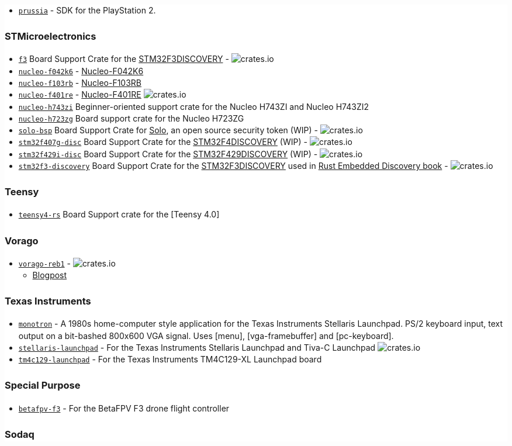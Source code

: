 *   [`prussia`](https://github.com/ZirconiumX/prussia) - SDK for the PlayStation 2.

### STMicroelectronics

*   [`f3`](https://crates.io/crates/f3) Board Support Crate for the [STM32F3DISCOVERY] - ![crates.io](https://img.shields.io/crates/v/f3.svg)
*   [`nucleo-f042k6`](https://github.com/therealprof/nucleo-f042k6.git) - [Nucleo-F042K6]
*   [`nucleo-f103rb`](https://github.com/therealprof/nucleo-f103rb.git) - [Nucleo-F103RB]
*   [`nucleo-f401re`](https://github.com/jkristell/nucleo-f401re.git) - [Nucleo-F401RE] ![crates.io](https://img.shields.io/crates/v/nucleo-f401re.svg)
*   [`nucleo-h743zi`](https://github.com/astraw/nucleo-h743zi) Beginner-oriented support crate for the Nucleo H743ZI and Nucleo H743ZI2
*   [`nucleo-h723zg`](https://github.com/jlogan03/nucleo-h723zg) Board support crate for the Nucleo H723ZG
*   [`solo-bsp`](https://crates.io/crates/solo-bsp) Board Support Crate for [Solo], an open source security token (WIP) - ![crates.io](https://img.shields.io/crates/v/solo-bsp.svg)
*   [`stm32f407g-disc`](https://crates.io/crates/stm32f407g-disc) Board Support Crate for the [STM32F4DISCOVERY] (WIP) - ![crates.io](https://img.shields.io/crates/v/stm32f407g-disc.svg)
*   [`stm32f429i-disc`](https://crates.io/crates/stm32f429i-disc) Board Support Crate for the [STM32F429DISCOVERY] (WIP) - ![crates.io](https://img.shields.io/crates/v/stm32f429i-disc.svg)
*   [`stm32f3-discovery`](https://crates.io/crates/stm32f3-discovery) Board Support Crate for the [STM32F3DISCOVERY] used in [Rust Embedded Discovery book](https://rust-embedded.github.io/discovery/index.html) - ![crates.io](https://img.shields.io/crates/v/stm32f3-discovery)

[Nucleo-F401RE]: https://www.st.com/en/evaluation-tools/nucleo-f401re.html

### Teensy

*   [`teensy4-rs`](https://github.com/mciantyre/teensy4-rs) Board Support crate for the \[Teensy 4.0]

### Vorago

*   [`vorago-reb1`](https://egit.irs.uni-stuttgart.de/rust/vorago-reb1) - ![crates.io](https://img.shields.io/crates/v/vorago-reb1.svg)
    *   [Blogpost](https://robamu.github.io/post/rust-ecosystem/)

### Texas Instruments

*   [`monotron`](https://github.com/thejpster/monotron) - A 1980s home-computer style application for the Texas Instruments Stellaris Launchpad. PS/2 keyboard input, text output on a bit-bashed 800x600 VGA signal. Uses [menu], [vga-framebuffer] and [pc-keyboard].
*   [`stellaris-launchpad`](https://crates.io/crates/stellaris-launchpad) - For the Texas Instruments Stellaris Launchpad and Tiva-C Launchpad ![crates.io](https://img.shields.io/crates/v/stellaris-launchpad.svg)
*   [`tm4c129-launchpad`](https://github.com/jlogan03/tm4c129-launchpad) - For the Texas Instruments TM4C129-XL Launchpad board

### Special Purpose

*   [`betafpv-f3`](https://github.com/JoshMcguigan/betafpv-f3) - For the BetaFPV F3 drone flight controller

### Sodaq


[#rust-embedded-graphics:matrix.org]: https://matrix.to/#/#rust-embedded-graphics:matrix.org
[#esp-rs:matrix.org]: https://matrix.to/#/#esp-rs:matrix.org
[`#rust-embedded:matrix.org` Matrix room]: https://matrix.to/#/#rust-embedded:matrix.org
[#rust-embedded-space:matrix.org]: https://matrix.to/#/#rust-embedded-space:matrix.org
[embedded.rs-wasm-iot]: https://t.me/embeddedrust
[embedded.rs]: https://t.me/embedded_rs
[#rtic-rs:matrix.org]: https://matrix.to/#/#rtic-rs:matrix.org
[#nrf-rs:matrix.org]: https://matrix.to/#/#nrf-rs:matrix.org
[#probe-rs:matrix.org]: https://matrix.to/#/#probe-rs:matrix.org
[`embedded-graphics`]: https://crates.io/crates/embedded-graphics
[#stm32-rs:matrix.org]: https://matrix.to/#/#stm32-rs:matrix.org
[#avr-rust:gitter.im]: https://matrix.to/#/#avr-rust_Lobby:gitter.im
[#rp-rs:matrix.org]: https://matrix.to/#/#rp-rs:matrix.org
[#atsamd-rs:gitter.im]: https://matrix.to/#/#atsamd-rs_community:gitter.im
[#ethercrab:matrix.org]: https://matrix.to/#/#ethercrab:matrix.org
[Ferrous Systems]: https://ferrous-systems.com
[embedded-hal-mock]: https://crates.io/crates/embedded-hal-mock
[`svd2rust`]: https://crates.io/crates/svd2rust
[svd2rust-kw]: https://crates.io/keywords/svd2rust
[`embedded-hal`]: https://crates.io/crates/embedded-hal
[`embedded-hal-impl`]: https://crates.io/keywords/embedded-hal-impl
[embedded-hal-kw]: https://crates.io/keywords/embedded-hal
[`bitbang-hal`]: https://crates.io/crates/bitbang-hal
[`ftdi-embedded-hal`]: https://crates.io/crates/ftdi-embedded-hal
[`linux-embedded-hal`]: https://crates.io/crates/linux-embedded-hal
[`freebsd-embedded-hal`]: https://crates.io/crates/freebsd-embedded-hal
[nxp-bsc]: #nxp-2
[stm-bsc]: #stmicroelectronics-2
[Nucleo-F042K6]: http://www.st.com/en/evaluation-tools/nucleo-f042k6.html
[Blue pill]: https://stm32duinoforum.com/forum/wiki_subdomain/index_title_Blue_Pill.html
[Nucleo-F103RB]: http://www.st.com/en/evaluation-tools/nucleo-f103rb.html
[Nucleo-L432KC]: https://www.st.com/content/st_com/en/products/evaluation-tools/product-evaluation-tools/mcu-eval-tools/stm32-mcu-eval-tools/stm32-mcu-nucleo/nucleo-l432kc.html
[Solo]: https://solokeys.com/
[Tomu]: https://tomu.im/
[tomu bootloader]: https://github.com/im-tomu/tomu-bootloader
[STM32F3DISCOVERY]: http://www.st.com/en/evaluation-tools/stm32f3discovery.html
[STM32F4DISCOVERY]: https://www.st.com/en/evaluation-tools/stm32f4discovery.html
[STM32F429DISCOVERY]: https://www.st.com/en/evaluation-tools/32f429idiscovery.html
[atsamd-rs]: https://github.com/atsamd-rs/atsamd
[atsamd-rs tier 1 support]: https://github.com/atsamd-rs/atsamd#how-to-use-a-bsp-ie-getting-started-writing-your-own-code
[atsamd-rs tier 2 support]: https://github.com/atsamd-rs/atsamd#how-to-use-a-bsp-ie-getting-started-writing-your-own-code
[1bitsy]: https://1bitsy.org/
[Metro M0 board]: https://www.adafruit.com/product/3505
[Metro M4 board]: https://www.adafruit.com/product/3382
[PyPortal board]: https://www.adafruit.com/product/4116
[PyGamer board]: https://www.adafruit.com/product/4242
[NeoTrellis M4 board]: https://www.adafruit.com/product/3938
[Feather STM32F405 Express]: https://www.adafruit.com/product/4382
[Feather M0 board]: https://www.adafruit.com/product/2772
[Feather M4 board]: https://www.adafruit.com/product/3857
[Circuit Playground Express board]: https://www.adafruit.com/product/3333
[EdgeBadge board]: https://www.adafruit.com/product/4400
[Gemma M0 board]: https://www.adafruit.com/product/3501
[ItsyBitsy M0 board]: https://www.adafruit.com/product/3727
[ItsyBitsy M4 Express board]: https://www.adafruit.com/product/3800
[Trinket M0 board]: https://www.adafruit.com/product/3500
[neo trinkey board]: https://www.adafruit.com/product/4870
[neokey trinkey board]: https://www.adafruit.com/product/5020
[grand central m4 board]: https://www.adafruit.com/product/4064
[QT Py board]: https://www.adafruit.com/product/4600
[Adafruit Feather RP2040]: https://www.adafruit.com/product/4884
[Adafruit ItsyBitsy RP2040]: https://www.adafruit.com/product/4888
[Adafruit KB2040]: https://www.adafruit.com/product/5302
[Adafruit Macropad]: https://www.adafruit.com/product/5128
[Adafruit QT Py RP2040]: https://www.adafruit.com/product/4900
[Decawave DWM1001-DEV]: https://www.decawave.com/product/dwm1001-development-board/
[micro:bit]: http://microbit.org/
[nrf52840-dk]: https://www.nordicsemi.com/Products/Development-hardware/nrf52840-dk
[thingy:91]: https://www.nordicsemi.com/Products/Development-hardware/Nordic-Thingy-91
[FRDM-KW41Z]: https://www.nxp.com/products/processors-and-microcontrollers/arm-based-processors-and-mcus/kinetis-cortex-m-mcus/w-serieswireless-conn.m0-plus-m4/freedom-development-kit-for-kinetis-kw41z-31z-21z-mcus:FRDM-KW41Z
[pimoroni-pico-explorer]: https://github.com/rp-rs/rp-hal/tree/main/boards/pimoroni-pico-explorer
[Pimoroni Pico Explorer]: https://shop.pimoroni.com/products/pico-explorer-base
[pimoroni-pico-lipo-16mb]: https://github.com/rp-rs/rp-hal/tree/main/boards/pimoroni_pico_lipo_16mb
[Pimoroni Pico Lipo 16MB]: https://shop.pimoroni.com/products/pimoroni-pico-lipo?variant=39335427080275
[hal-impl]: #hal-implementation-crates
[1&2]: http://blog.japaric.io/wd-1-2-l3gd20-lsm303dlhc-madgwick/
[3]: http://pramode.in/2018/02/24/an-introduction-to-writing-embedded-hal-based-drivers-in-rust/
[4]: http://blog.japaric.io/wd-4-enc28j60/
[5]: https://blog.dbrgn.ch/2018/3/13/rust-mcp3425-driver/
[6]: https://blog.dbrgn.ch/2018/4/1/rust-sgp30-driver/
[7]: https://medium.com/@pdanielgallagher/hts221-humidity-and-temperature-sensor-88056ea9e5fa
[8]: https://wapl.es/electronics/rust/2018/04/30/ssd1306-driver.html
[9]: https://rahul-thakoor.github.io/an-i2c-rust-driver-for-mma7660fc-based-3-axis-digital-accelerometer/
[10]: https://www.joshmcguigan.com/blog/shift-register-driver/
[11]: https://www.joshmcguigan.com/blog/tsl256x-light-intensity-sensor-driver/
[12]: https://blog.eldruin.com/24x-serial-eeprom-driver-in-rust/
[13]: https://blog.eldruin.com/ds1307-real-time-clock-rtc-driver-in-rust/
[14]: https://www.reddit.com/r/rust/comments/9j42o9/weekly_driver_keypad_matrix_circuits/
[15]: https://www.219design.com/bluetooth-low-energy-with-rust/
[16]: https://blog.rahix.de/001-shared-bus/
[17]: https://blog.eldruin.com/tmp006-contact-less-infrared-ir-thermopile-driver-in-rust/
[18]: https://www.reddit.com/r/rust/comments/ao4sqq/embeddedhal_bno055_9axis_imu_driver/
[19]: https://wapl.es/electronics/rust/2019/02/13/sh1106-driver.html
[20]: https://www.reddit.com/r/rust/comments/ascvls/introducing_embeddedsdmmc_a_purerust_no_std_sd/
[22]: https://blog.eldruin.com/tmp1x2-temperature-sensor-driver-in-rust/
[23]: https://blog.eldruin.com/ads1x1x-analog-to-digital-converter-driver-in-rust/
[24]: https://blog.eldruin.com/kxcj9-kxcjb-tri-axis-mems-accelerator-driver-in-rust/
[25]: https://blog.eldruin.com/ad983x-waveform-generator-dds-driver-in-rust/
[26]: https://blog.eldruin.com/mcp794xx-real-time-clock-rtc-driver-in-rust/
[27]: https://blog.eldruin.com/veml6075-uva-uvb-uv-index-light-sensor-driver-in-rust/
[28]: https://leshow.github.io/post/rotary_encoder_hal/
[29]: https://learn.adafruit.com/adafruit-led-backpack/0-54-alphanumeric
[30]: https://blog.eldruin.com/opt300x-ambient-light-sensor-driver-in-rust/
[31]: https://blog.eldruin.com/si4703-fm-radio-receiver-driver-in-rust/
[32]: https://blog.eldruin.com/pca9685-pwm-led-servo-controller-driver-in-rust/
[33]: https://blog.eldruin.com/veml6030-ambient-light-sensor-driver-in-rust/
[34]: https://ryan.kurte.nz/notes/2020-01-05-rust-radio
[35]: https://ryan.kurte.nz/notes/2020-01-05-rust-radio
[36]: https://ryan.kurte.nz/notes/2020-01-05-rust-radio
[37]: https://github.com/mvirkkunen/usbd-serial
[38]: https://github.com/twitchyliquid64/usbd-hid
[39]: https://github.com/redpfire/usbd-webusb
[40]: https://github.com/agalakhov/usbd-hid-device
[41]: https://github.com/btrepp/usbd-midi
[42]: https://github.com/dbrgn/shtcx-rs
[43]: https://jitter.company/blog/2020/02/14/adxl355-embedded-hal-driver-crate/
[44]: https://github.com/almindor/st7789
[45]: https://braun-embedded.com/dw1000/
[46]: https://lonesometraveler.github.io/2020/03/20/max6955.html
[47]: https://github.com/kallemooo/adafruit-7segment
[48]: https://github.com/michaelbeaumont/dht-sensor
[49]: https://blog.eldruin.com/ccs811-indoor-air-quality-sensor-driver-in-rust/
[50]: https://nitschinger.at/Rusty-PID-Porting-the-TSic-sensor-from-C-to-Rust/
[51]: https://blog.a1w.ca/p/rust-embedded-driver-microchip-23x-sram
[52]: https://flott-motion.org/news/announcing-step-dir/
[53]: https://github.com/barafael/hc12-at-rs
[54]: https://github.com/barafael/cd74hc4067-rs
[55]: https://barafael.github.io/A-Platform-Agnostic-Driver-for-the-CD74HC4067
[56]: https://barafael.github.io/A-Platform-Agnostic-Driver-for-the-HC12-serial-radio-module/
[57]: https://github.com/yannart/rainbow-hat-rs
[58]: https://blog.rahix.de/port-expander/
[59]: https://robamu.github.io/post/max11619-driver-rust/
[60]: https://antonok.com/projects/ssd1309
[61]: http://www.rawmeat.org/code/20220130-aht20_driver/
[62]: https://github.com/anglerud/aht20-driver
[63]: https://blog.kiranshila.com/post/pac_rust_driver
[64]: https://github.com/Finomnis/st7565
[65]: https://github.com/dlkj/usbd-human-interface-device
[66]: https://github.com/GrepitAB/ade791x-rs
[67]: https://barafael.github.io/A-Platform-Agnostic-Driver-for-EBYTE-E32-LoRa-Modules/
[68]: https://github.com/UnderLogic/sega-controller
[69]: https://github.com/fmckeogh/usb-pd-rs
[70]: https://github.com/cfrenette/bma400-rs
[71]: https://github.com/FloppyDisck/i2c-multiplexer
[72]: https://github.com/FloppyDisck/SHT31-rs
[73]: https://barretts.club/posts/max6675-hal/
[AD983x]: https://crates.io/crates/ad983x
[adafruit-alphanum4]: https://crates.io/crates/adafruit-alphanum4
[ADE791x]: https://crates.io/crates/ade791x
[ADS1x1x]: https://crates.io/crates/ads1x1x
[ADXL313]: https://crates.io/crates/adxl313
[ADXL343]: https://crates.io/crates/adxl343
[ADXL355]: https://crates.io/crates/adxl355
[AFE4404]: https://github.com/pulse-loop/afe4404
[AHT20]: https://crates.io/crates/aht20
[AHT20-driver]: https://crates.io/crates/aht20-driver
[AnyLeaf]: https://crates.io/crates/anyleaf
[at86rf212]: https://crates.io/crates/radio-at86rf212
[BlueNRG]: https://crates.io/crates/bluenrg
[BMA400]: https://crates.io/crates/bma400
[BNO055]: https://crates.io/crates/bno055
[dht-sensor]: https://crates.io/crates/dht-sensor
[DRV8825]: https://crates.io/crates/drv8825
[DS1307]: https://crates.io/crates/ds1307
[ebyte-e32]: https://crates.io/crates/ebyte-e32
[EEPROM24x]: https://crates.io/crates/eeprom24x
[embedded-ccs811]: https://crates.io/crates/embedded-ccs811
[embedded-sdmmc]: https://crates.io/crates/embedded-sdmmc
[ENC28J60]: https://crates.io/crates/enc28j60
[FUSB302B]: https://github.com/fmckeogh/usb-pd-rs
[HTS221]: https://crates.io/crates/hts221
[IIS2MDC]: https://crates.io/crates/iis2mdc
[ISM330DHCX]: https://crates.io/crates/ism330dhcx
[keypad]: https://crates.io/crates/keypad
[KXCJ9]: https://crates.io/crates/kxcj9
[L3GD20]: https://crates.io/crates/l3gd20
[LSM303DLHC]: https://crates.io/crates/lsm303dlhc
[MAX6675]: https://crates.io/crates/max6675-hal
[MAX6955]: https://crates.io/crates/max6955
[MAX116xx-10bit]: https://crates.io/crates/max116xx-10bit
[MCP25LCXX]: https://crates.io/crates/microchip-eeprom-25lcxx
[MCP3008]: https://crates.io/crates/adc-mcp3008
[MCP3425]: https://crates.io/crates/mcp3425
[MCP794xx]: https://crates.io/crates/mcp794xx
[MMA7660FC]: https://crates.io/crates/mma7660fc
[OPT300x]: https://github.com/eldruin/opt300x-rs